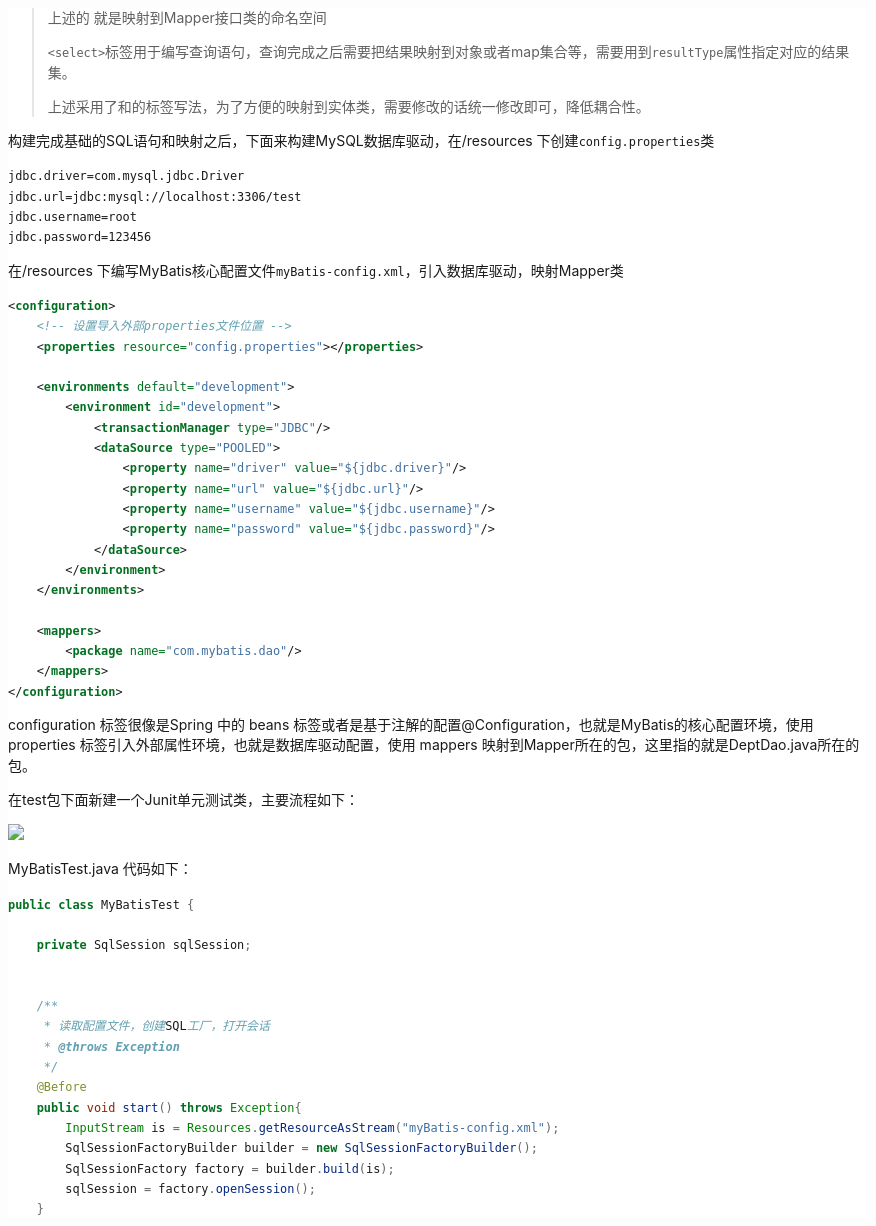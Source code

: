 > 上述的<mapper namespace> 就是映射到Mapper接口类的命名空间
>
> `<select>`标签用于编写查询语句，查询完成之后需要把结果映射到对象或者map集合等，需要用到`resultType`属性指定对应的结果集。
>
> 上述采用了<sql>和<include>的标签写法，为了方便的映射到实体类，需要修改的话统一修改即可，降低耦合性。

构建完成基础的SQL语句和映射之后，下面来构建MySQL数据库驱动，在/resources 下创建`config.properties`类

```properties
jdbc.driver=com.mysql.jdbc.Driver
jdbc.url=jdbc:mysql://localhost:3306/test
jdbc.username=root
jdbc.password=123456
```

在/resources 下编写MyBatis核心配置文件`myBatis-config.xml`，引入数据库驱动，映射Mapper类

```xml
<configuration>
    <!-- 设置导入外部properties文件位置 -->
    <properties resource="config.properties"></properties>
  
    <environments default="development">
        <environment id="development">
            <transactionManager type="JDBC"/>
            <dataSource type="POOLED">
                <property name="driver" value="${jdbc.driver}"/>
                <property name="url" value="${jdbc.url}"/>
                <property name="username" value="${jdbc.username}"/>
                <property name="password" value="${jdbc.password}"/>
            </dataSource>
        </environment>
    </environments>

    <mappers>
        <package name="com.mybatis.dao"/>
    </mappers>
</configuration>
```

configuration 标签很像是Spring 中的 beans 标签或者是基于注解的配置@Configuration，也就是MyBatis的核心配置环境，使用 properties 标签引入外部属性环境，也就是数据库驱动配置，使用 mappers 映射到Mapper所在的包，这里指的就是DeptDao.java所在的包。

在test包下面新建一个Junit单元测试类，主要流程如下：

![](https://img2018.cnblogs.com/blog/1515111/201907/1515111-20190711211106328-1995364609.png)


MyBatisTest.java 代码如下：

```java
public class MyBatisTest {

    private SqlSession sqlSession;


    /**
     * 读取配置文件，创建SQL工厂，打开会话
     * @throws Exception
     */
    @Before
    public void start() throws Exception{
        InputStream is = Resources.getResourceAsStream("myBatis-config.xml");
        SqlSessionFactoryBuilder builder = new SqlSessionFactoryBuilder();
        SqlSessionFactory factory = builder.build(is);
        sqlSession = factory.openSession();
    }

```